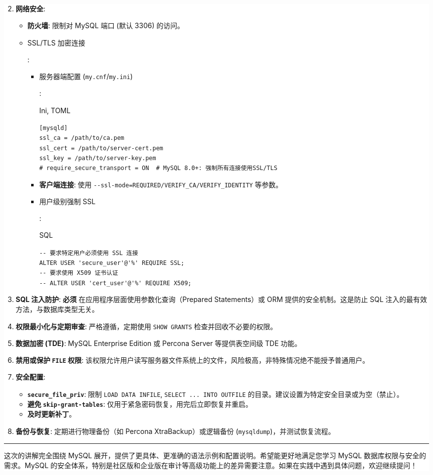 2. **网络安全**:

   - **防火墙**: 限制对 MySQL 端口 (默认 3306) 的访问。

   - SSL/TLS 加密连接

     :

     - 服务器端配置 (`my.cnf`/`my.ini`)

       :

       Ini, TOML

       ```
       [mysqld]
       ssl_ca = /path/to/ca.pem
       ssl_cert = /path/to/server-cert.pem
       ssl_key = /path/to/server-key.pem
       # require_secure_transport = ON  # MySQL 8.0+: 强制所有连接使用SSL/TLS
       ```

     - **客户端连接**: 使用 `--ssl-mode=REQUIRED/VERIFY_CA/VERIFY_IDENTITY` 等参数。

     - 用户级别强制 SSL

       :

       SQL

       ```
       -- 要求特定用户必须使用 SSL 连接
       ALTER USER 'secure_user'@'%' REQUIRE SSL;
       -- 要求使用 X509 证书认证
       -- ALTER USER 'cert_user'@'%' REQUIRE X509;
       ```

3. **SQL 注入防护**: **必须** 在应用程序层面使用参数化查询（Prepared Statements）或 ORM 提供的安全机制。这是防止 SQL 注入的最有效方法，与数据库类型无关。

4. **权限最小化与定期审查**: 严格遵循，定期使用 `SHOW GRANTS` 检查并回收不必要的权限。

5. **数据加密 (TDE)**: MySQL Enterprise Edition 或 Percona Server 等提供表空间级 TDE 功能。

6. **禁用或保护 `FILE` 权限**: 该权限允许用户读写服务器文件系统上的文件，风险极高，非特殊情况绝不能授予普通用户。

7. **安全配置**:

   - **`secure_file_priv`**: 限制 `LOAD DATA INFILE`, `SELECT ... INTO OUTFILE` 的目录。建议设置为特定安全目录或为空（禁止）。
   - **避免 `skip-grant-tables`**: 仅用于紧急密码恢复，用完后立即恢复并重启。
   - **及时更新补丁**。

8. **备份与恢复**: 定期进行物理备份（如 Percona XtraBackup）或逻辑备份 (`mysqldump`)，并测试恢复流程。

------

这次的讲解完全围绕 MySQL 展开，提供了更具体、更准确的语法示例和配置说明。希望能更好地满足您学习 MySQL 数据库权限与安全的需求。MySQL 的安全体系，特别是社区版和企业版在审计等高级功能上的差异需要注意。如果在实践中遇到具体问题，欢迎继续提问！